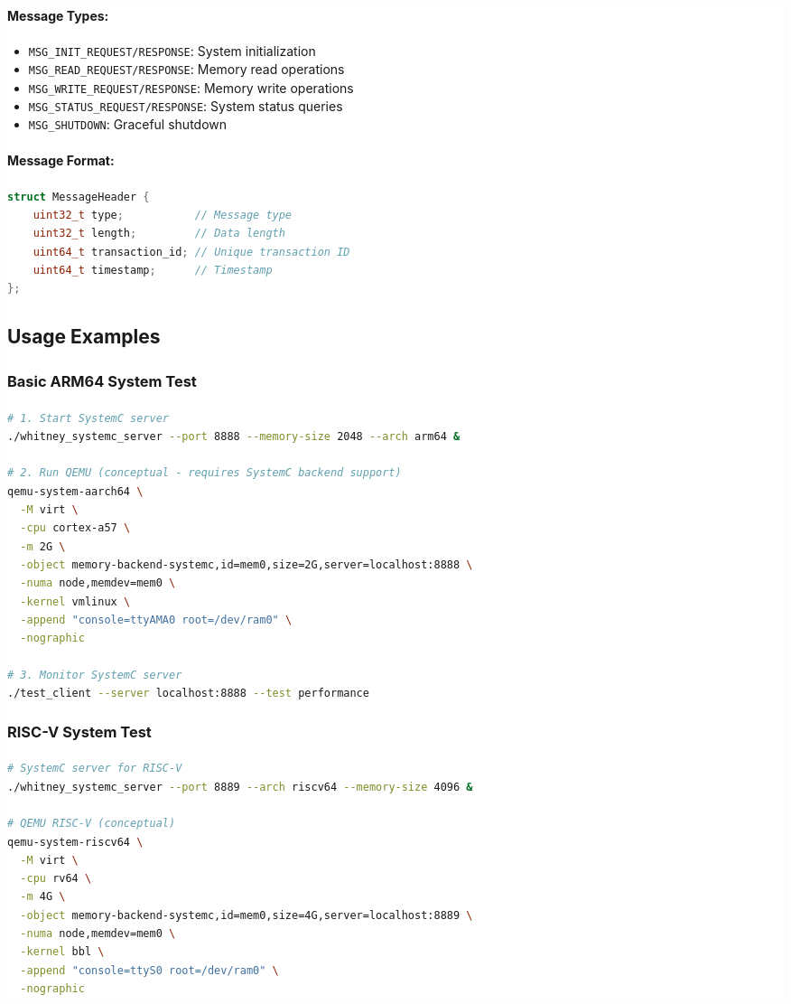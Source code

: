 #### Message Types:
- `MSG_INIT_REQUEST/RESPONSE`: System initialization
- `MSG_READ_REQUEST/RESPONSE`: Memory read operations
- `MSG_WRITE_REQUEST/RESPONSE`: Memory write operations
- `MSG_STATUS_REQUEST/RESPONSE`: System status queries
- `MSG_SHUTDOWN`: Graceful shutdown

#### Message Format:
```cpp
struct MessageHeader {
    uint32_t type;           // Message type
    uint32_t length;         // Data length
    uint64_t transaction_id; // Unique transaction ID
    uint64_t timestamp;      // Timestamp
};
```

## Usage Examples

### Basic ARM64 System Test

```bash
# 1. Start SystemC server
./whitney_systemc_server --port 8888 --memory-size 2048 --arch arm64 &

# 2. Run QEMU (conceptual - requires SystemC backend support)
qemu-system-aarch64 \
  -M virt \
  -cpu cortex-a57 \
  -m 2G \
  -object memory-backend-systemc,id=mem0,size=2G,server=localhost:8888 \
  -numa node,memdev=mem0 \
  -kernel vmlinux \
  -append "console=ttyAMA0 root=/dev/ram0" \
  -nographic

# 3. Monitor SystemC server
./test_client --server localhost:8888 --test performance
```

### RISC-V System Test

```bash
# SystemC server for RISC-V
./whitney_systemc_server --port 8889 --arch riscv64 --memory-size 4096 &

# QEMU RISC-V (conceptual)
qemu-system-riscv64 \
  -M virt \
  -cpu rv64 \
  -m 4G \
  -object memory-backend-systemc,id=mem0,size=4G,server=localhost:8889 \
  -numa node,memdev=mem0 \
  -kernel bbl \
  -append "console=ttyS0 root=/dev/ram0" \
  -nographic
```
